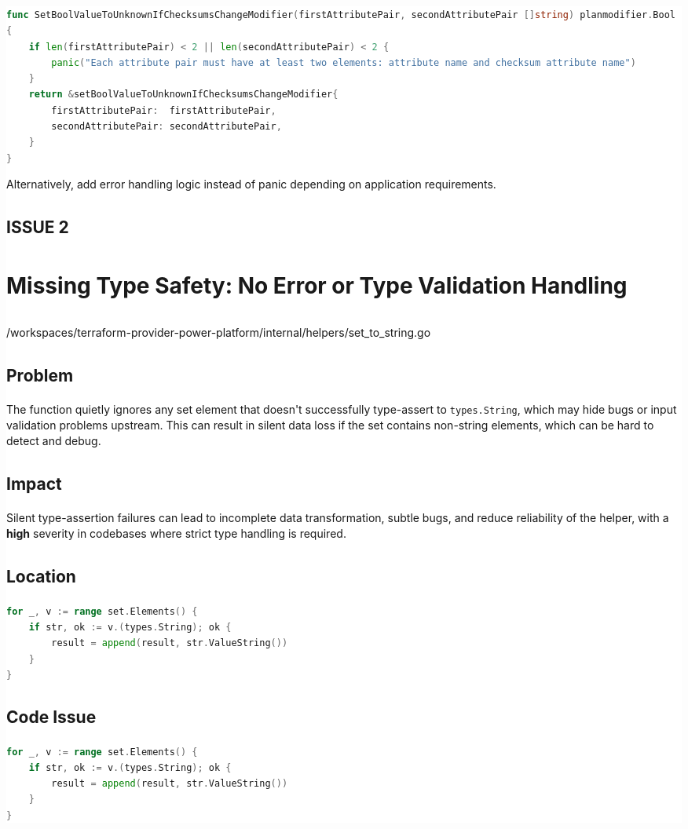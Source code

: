 ```go
func SetBoolValueToUnknownIfChecksumsChangeModifier(firstAttributePair, secondAttributePair []string) planmodifier.Bool {
    if len(firstAttributePair) < 2 || len(secondAttributePair) < 2 {
        panic("Each attribute pair must have at least two elements: attribute name and checksum attribute name")
    }
    return &setBoolValueToUnknownIfChecksumsChangeModifier{
        firstAttributePair:  firstAttributePair,
        secondAttributePair: secondAttributePair,
    }
}
```

Alternatively, add error handling logic instead of panic depending on application requirements.


## ISSUE 2

# Missing Type Safety: No Error or Type Validation Handling

##

/workspaces/terraform-provider-power-platform/internal/helpers/set_to_string.go

## Problem

The function quietly ignores any set element that doesn't successfully type-assert to `types.String`, which may hide bugs or input validation problems upstream. This can result in silent data loss if the set contains non-string elements, which can be hard to detect and debug.

## Impact

Silent type-assertion failures can lead to incomplete data transformation, subtle bugs, and reduce reliability of the helper, with a **high** severity in codebases where strict type handling is required.

## Location

```go
for _, v := range set.Elements() {
    if str, ok := v.(types.String); ok {
        result = append(result, str.ValueString())
    }
}
```

## Code Issue

```go
for _, v := range set.Elements() {
    if str, ok := v.(types.String); ok {
        result = append(result, str.ValueString())
    }
}
```
